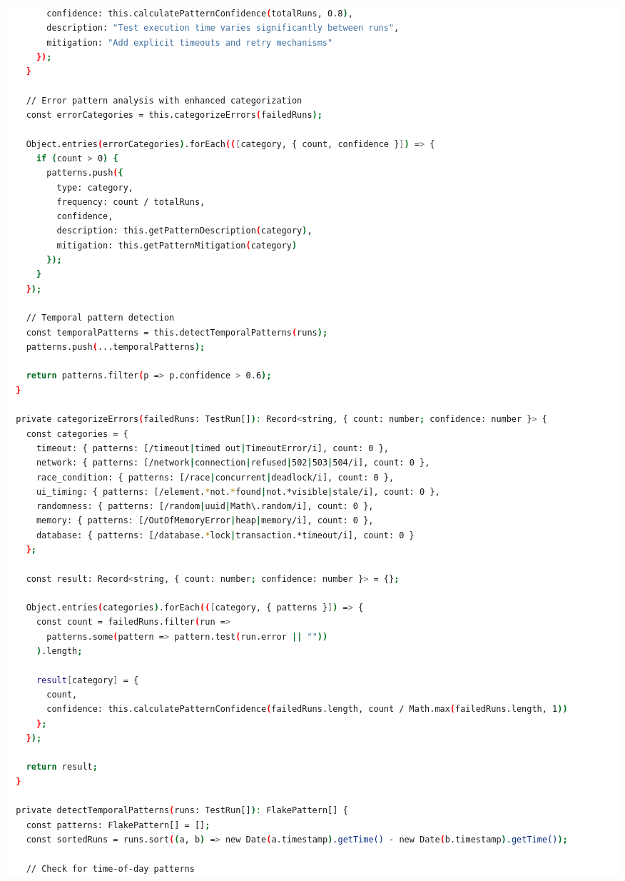 ```bash
        confidence: this.calculatePatternConfidence(totalRuns, 0.8),
        description: "Test execution time varies significantly between runs",
        mitigation: "Add explicit timeouts and retry mechanisms"
      });
    }

    // Error pattern analysis with enhanced categorization
    const errorCategories = this.categorizeErrors(failedRuns);
    
    Object.entries(errorCategories).forEach(([category, { count, confidence }]) => {
      if (count > 0) {
        patterns.push({
          type: category,
          frequency: count / totalRuns,
          confidence,
          description: this.getPatternDescription(category),
          mitigation: this.getPatternMitigation(category)
        });
      }
    });

    // Temporal pattern detection
    const temporalPatterns = this.detectTemporalPatterns(runs);
    patterns.push(...temporalPatterns);

    return patterns.filter(p => p.confidence > 0.6);
  }

  private categorizeErrors(failedRuns: TestRun[]): Record<string, { count: number; confidence: number }> {
    const categories = {
      timeout: { patterns: [/timeout|timed out|TimeoutError/i], count: 0 },
      network: { patterns: [/network|connection|refused|502|503|504/i], count: 0 },
      race_condition: { patterns: [/race|concurrent|deadlock/i], count: 0 },
      ui_timing: { patterns: [/element.*not.*found|not.*visible|stale/i], count: 0 },
      randomness: { patterns: [/random|uuid|Math\.random/i], count: 0 },
      memory: { patterns: [/OutOfMemoryError|heap|memory/i], count: 0 },
      database: { patterns: [/database.*lock|transaction.*timeout/i], count: 0 }
    };

    const result: Record<string, { count: number; confidence: number }> = {};

    Object.entries(categories).forEach(([category, { patterns }]) => {
      const count = failedRuns.filter(run => 
        patterns.some(pattern => pattern.test(run.error || ""))
      ).length;
      
      result[category] = {
        count,
        confidence: this.calculatePatternConfidence(failedRuns.length, count / Math.max(failedRuns.length, 1))
      };
    });

    return result;
  }

  private detectTemporalPatterns(runs: TestRun[]): FlakePattern[] {
    const patterns: FlakePattern[] = [];
    const sortedRuns = runs.sort((a, b) => new Date(a.timestamp).getTime() - new Date(b.timestamp).getTime());
    
    // Check for time-of-day patterns
```